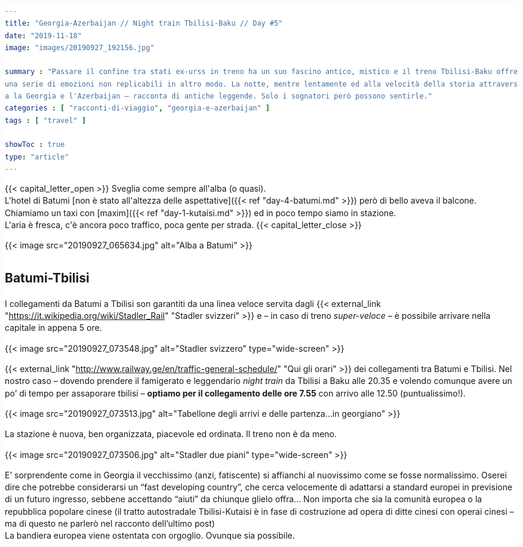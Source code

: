 ```yaml
---
title: "Georgia-Azerbaijan // Night train Tbilisi-Baku // Day #5"
date: "2019-11-18"
image: "images/20190927_192156.jpg"

summary : "Passare il confine tra stati ex-urss in treno ha un suo fascino antico, mistico e il treno Tbilisi-Baku offre una serie di emozioni non replicabili in altro modo. La notte, mentre lentamente ed alla velocità della storia attraversa la Georgia e l'Azerbaijan ― racconta di antiche leggende. Solo i sognatori però possono sentirle."
categories : [ "racconti-di-viaggio", "georgia-e-azerbaijan" ]
tags : [ "travel" ]

showToc : true
type: "article"
---
```

{{< capital_letter_open >}}
Sveglia come sempre all'alba (o quasi).  
L'hotel di Batumi [non è stato all'altezza delle aspettative]({{< ref "day-4-batumi.md" >}}) però di bello aveva il balcone.  
Chiamiamo un taxi con [maxim]({{< ref "day-1-kutaisi.md" >}}) ed in poco tempo siamo in stazione.  
L'aria è fresca, c'è ancora poco traffico, poca gente per strada.
{{< capital_letter_close >}}

{{< image src="20190927_065634.jpg" alt="Alba a Batumi" >}}

## Batumi-Tbilisi

I collegamenti da Batumi a Tbilisi son garantiti da una linea veloce servita dagli {{< external_link "https://it.wikipedia.org/wiki/Stadler_Rail" "Stadler svizzeri" >}} e – in caso di treno _super-veloce_ – è possibile arrivare nella capitale in appena 5 ore.

{{< image src="20190927_073548.jpg" alt="Stadler svizzero" type="wide-screen" >}}

{{< external_link "http://www.railway.ge/en/traffic-general-schedule/" "Qui gli orari" >}} dei collegamenti tra Batumi e Tbilisi. Nel nostro caso – dovendo prendere il famigerato e leggendario _night train_ da Tbilisi a Baku alle 20.35 e volendo comunque avere un po’ di tempo per assaporare tbilisi – **optiamo per il collegamento delle ore 7.55** con arrivo alle 12.50 (puntualissimo!).

{{< image src="20190927_073513.jpg" alt="Tabellone degli arrivi e delle partenza...in georgiano" >}}

La stazione è nuova, ben organizzata, piacevole ed ordinata. Il treno non è da meno.

{{< image src="20190927_073506.jpg" alt="Stadler due piani" type="wide-screen" >}}

E’ sorprendente come in Georgia il vecchissimo (anzi, fatiscente) si affianchi al nuovissimo come se fosse normalissimo. Oserei dire che potrebbe considerarsi un “fast developing country”, che cerca velocemente di adattarsi a standard europei in previsione di un futuro ingresso, sebbene accettando “aiuti” da chiunque glielo offra... Non importa che sia la comunità europea o la repubblica popolare cinese (il tratto autostradale Tbilisi-Kutaisi è in fase di costruzione ad opera di ditte cinesi con operai cinesi – ma di questo ne parlerò nel racconto dell’ultimo post)  
La bandiera europea viene ostentata con orgoglio. Ovunque sia possibile.

